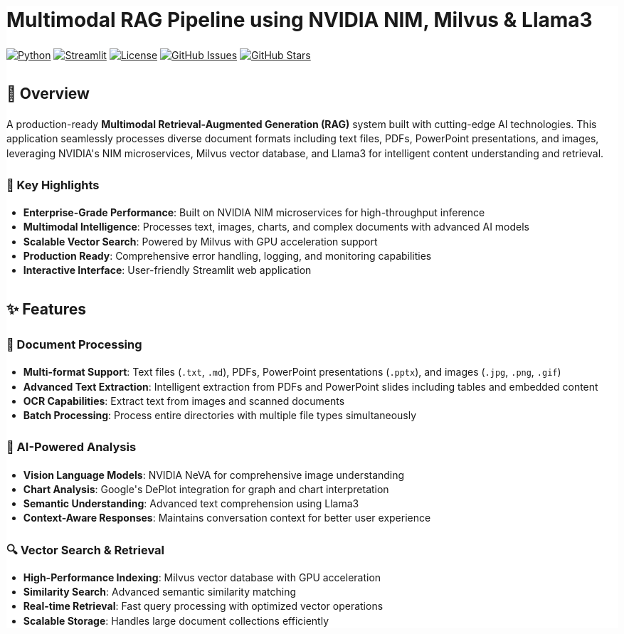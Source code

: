 # Multimodal RAG Pipeline using NVIDIA NIM, Milvus & Llama3

[![Python](https://img.shields.io/badge/Python-3.10+-blue.svg)](https://www.python.org/downloads/)
[![Streamlit](https://img.shields.io/badge/Streamlit-1.28+-red.svg)](https://streamlit.io/)
[![License](https://img.shields.io/badge/License-MIT-green.svg)](LICENSE)
[![GitHub Issues](https://img.shields.io/github/issues/Aaryan04/Multimodal-RAG-pipeline-using-NVIDIA-NIM-Milvus-Llama3)](https://github.com/Aaryan04/Multimodal-RAG-pipeline-using-NVIDIA-NIM-Milvus-Llama3/issues)
[![GitHub Stars](https://img.shields.io/github/stars/Aaryan04/Multimodal-RAG-pipeline-using-NVIDIA-NIM-Milvus-Llama3)](https://github.com/Aaryan04/Multimodal-RAG-pipeline-using-NVIDIA-NIM-Milvus-Llama3/stargazers)

## 🚀 Overview

A production-ready **Multimodal Retrieval-Augmented Generation (RAG)** system built with cutting-edge AI technologies. This application seamlessly processes diverse document formats including text files, PDFs, PowerPoint presentations, and images, leveraging NVIDIA's NIM microservices, Milvus vector database, and Llama3 for intelligent content understanding and retrieval.

### 🎯 Key Highlights

- **Enterprise-Grade Performance**: Built on NVIDIA NIM microservices for high-throughput inference
- **Multimodal Intelligence**: Processes text, images, charts, and complex documents with advanced AI models
- **Scalable Vector Search**: Powered by Milvus with GPU acceleration support
- **Production Ready**: Comprehensive error handling, logging, and monitoring capabilities
- **Interactive Interface**: User-friendly Streamlit web application

## ✨ Features

### 📄 Document Processing
- **Multi-format Support**: Text files (`.txt`, `.md`), PDFs, PowerPoint presentations (`.pptx`), and images (`.jpg`, `.png`, `.gif`)
- **Advanced Text Extraction**: Intelligent extraction from PDFs and PowerPoint slides including tables and embedded content
- **OCR Capabilities**: Extract text from images and scanned documents
- **Batch Processing**: Process entire directories with multiple file types simultaneously

### 🤖 AI-Powered Analysis
- **Vision Language Models**: NVIDIA NeVA for comprehensive image understanding
- **Chart Analysis**: Google's DePlot integration for graph and chart interpretation
- **Semantic Understanding**: Advanced text comprehension using Llama3
- **Context-Aware Responses**: Maintains conversation context for better user experience

### 🔍 Vector Search & Retrieval
- **High-Performance Indexing**: Milvus vector database with GPU acceleration
- **Similarity Search**: Advanced semantic similarity matching
- **Real-time Retrieval**: Fast query processing with optimized vector operations
- **Scalable Storage**: Handles large document collections efficiently
